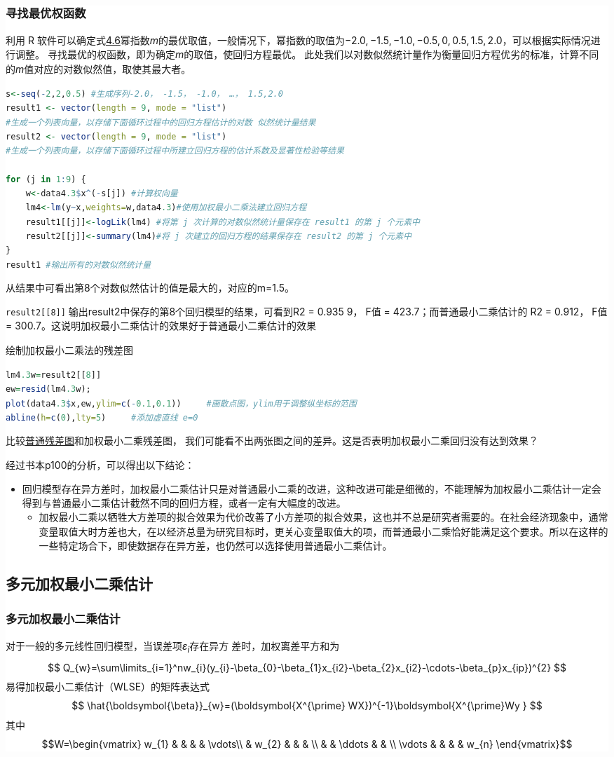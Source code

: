 ### 寻找最优权函数

利用 R 软件可以确定式[4.6](#^7f1fd4)幂指数$m$的最优取值，一般情况下，幂指数的取值为$-2.0, -1.5, -1.0, -0.5, 0, 0.5, 1.5, 2.0$，可以根据实际情况进行调整。
寻找最优的权函数，即为确定$m$的取值，使回归方程最优。
此处我们以对数似然统计量作为衡量回归方程优劣的标准，计算不同的$m$值对应的对数似然值，取使其最大者。

```R
s<-seq(-2,2,0.5) #生成序列-2.0， -1.5， -1.0， …， 1.5,2.0 
result1 <- vector(length = 9, mode = "list") 
#生成一个列表向量，以存储下面循环过程中的回归方程估计的对数 似然统计量结果 
result2 <- vector(length = 9, mode = "list") 
#生成一个列表向量，以存储下面循环过程中所建立回归方程的估计系数及显著性检验等结果 

for (j in 1:9) {
	w<-data4.3$x^(-s[j]) #计算权向量 
	lm4<-lm(y~x,weights=w,data4.3)#使用加权最小二乘法建立回归方程 
	result1[[j]]<-logLik(lm4) #将第 j 次计算的对数似然统计量保存在 result1 的第 j 个元素中 
	result2[[j]]<-summary(lm4)#将 j 次建立的回归方程的结果保存在 result2 的第 j 个元素中 
} 
result1 #输出所有的对数似然统计量
```

从结果中可看出第8个对数似然估计的值是最大的，对应的m=1.5。

`result2[[8]]` 输出result2中保存的第8个回归模型的结果，可看到R2 = 0.935 9， F值 = 423.7；而普通最小二乘估计的 R2 = 0.912， F值 = 300.7。这说明加权最小二乘估计的效果好于普通最小二乘估计的效果

绘制加权最小二乘法的残差图
```R
lm4.3w=result2[[8]] 
ew=resid(lm4.3w);
plot(data4.3$x,ew,ylim=c(-0.1,0.1))     #画散点图，ylim用于调整纵坐标的范围
abline(h=c(0),lty=5)     #添加虚直线 e=0
```

比较[普通残差图](#残差图分析法)和加权最小二乘残差图， 我们可能看不出两张图之间的差异。这是否表明加权最小二乘回归没有达到效果？

经过书本p100的分析，可以得出以下结论：
- 回归模型存在异方差时，加权最小二乘估计只是对普通最小二乘的改进，这种改进可能是细微的，不能理解为加权最小二乘估计一定会得到与普通最小二乘估计截然不同的回归方程，或者一定有大幅度的改进。
	- 加权最小二乘以牺牲大方差项的拟合效果为代价改善了小方差项的拟合效果，这也并不总是研究者需要的。在社会经济现象中，通常变量取值大时方差也大，在以经济总量为研究目标时，更关心变量取值大的项，而普通最小二乘恰好能满足这个要求。所以在这样的一些特定场合下，即使数据存在异方差，也仍然可以选择使用普通最小二乘估计。

## 多元加权最小二乘估计

### 多元加权最小二乘估计 

对于一般的多元线性回归模型，当误差项$\varepsilon_{i}$存在异方 差时，加权离差平方和为
$$
Q_{w}=\sum\limits_{i=1}^nw_{i}(y_{i}-\beta_{0}-\beta_{1}x_{i2}-\beta_{2}x_{i2}-\cdots-\beta_{p}x_{ip})^{2}
$$
易得加权最小二乘估计（WLSE）的矩阵表达式
$$
\hat{\boldsymbol{\beta}}_{w}=(\boldsymbol{X^{\prime} WX})^{-1}\boldsymbol{X^{\prime}Wy }
$$
其中
$$W=\begin{vmatrix}
w_{1} &  &  &  & \vdots\\ 
 & w_{2} &  &  &  \\
 &  & \ddots &  &  \\
\vdots &  &  &  & w_{n}
\end{vmatrix}$$
